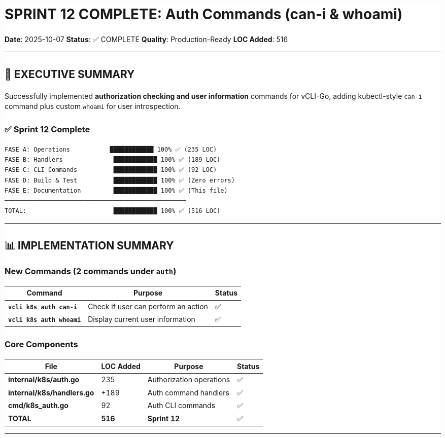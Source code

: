 # SPRINT 12 COMPLETE: Auth Commands (can-i & whoami)

**Date**: 2025-10-07
**Status**: ✅ COMPLETE
**Quality**: Production-Ready
**LOC Added**: 516

---

## 🎯 EXECUTIVE SUMMARY

Successfully implemented **authorization checking and user information** commands for vCLI-Go, adding kubectl-style `can-i` command plus custom `whoami` for user introspection.

### ✅ Sprint 12 Complete

```
FASE A: Operations           ████████████ 100% ✅ (235 LOC)
FASE B: Handlers              ████████████ 100% ✅ (189 LOC)
FASE C: CLI Commands          ████████████ 100% ✅ (92 LOC)
FASE D: Build & Test          ████████████ 100% ✅ (Zero errors)
FASE E: Documentation         ████████████ 100% ✅ (This file)
──────────────────────────────────────────────────
TOTAL:                        ████████████ 100% ✅ (516 LOC)
```

---

## 📊 IMPLEMENTATION SUMMARY

### New Commands (2 commands under `auth`)

| Command | Purpose | Status |
|---------|---------|--------|
| **`vcli k8s auth can-i`** | Check if user can perform an action | ✅ |
| **`vcli k8s auth whoami`** | Display current user information | ✅ |

### Core Components

| File | LOC Added | Purpose | Status |
|------|-----------|---------|--------|
| **internal/k8s/auth.go** | 235 | Authorization operations | ✅ |
| **internal/k8s/handlers.go** | +189 | Auth command handlers | ✅ |
| **cmd/k8s_auth.go** | 92 | Auth CLI commands | ✅ |
| **TOTAL** | **516** | **Sprint 12** | ✅ |

---
